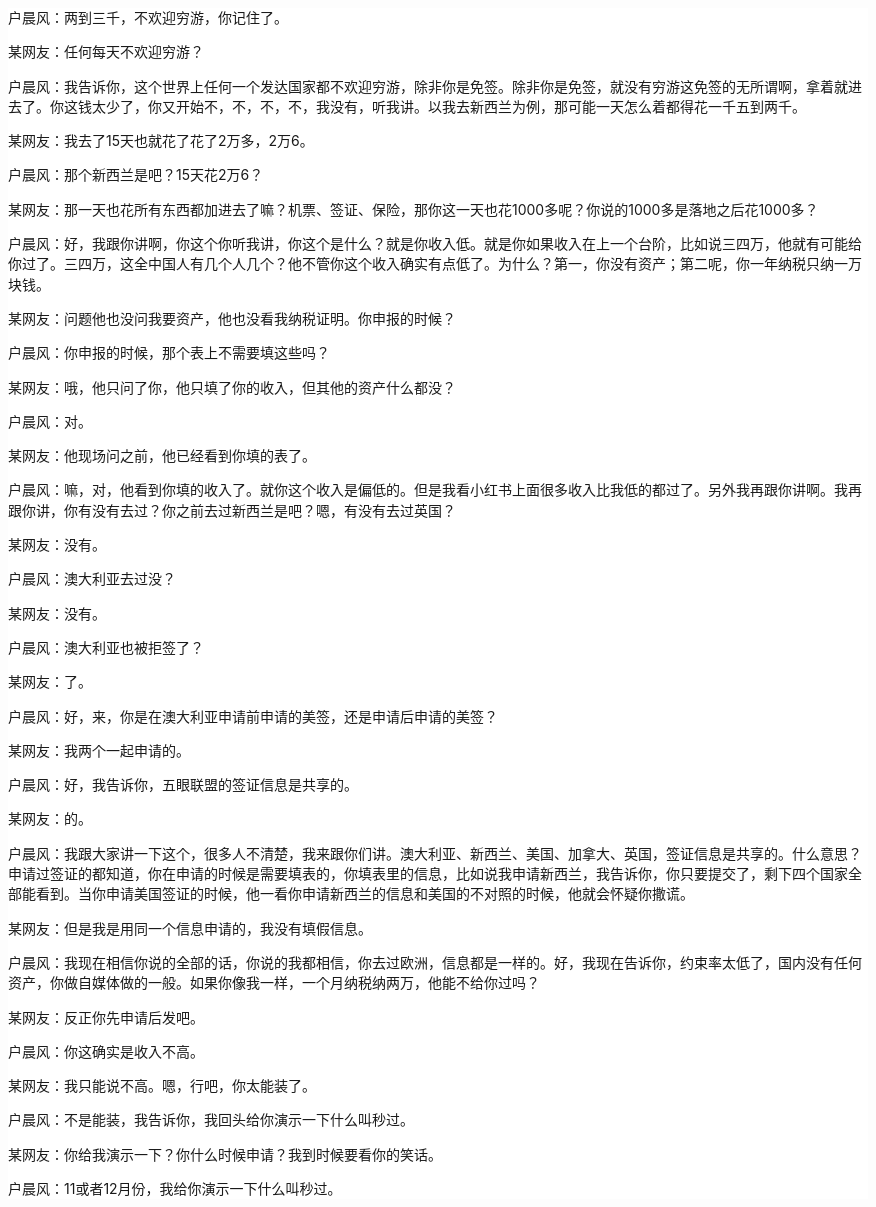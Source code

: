 户晨风：两到三千，不欢迎穷游，你记住了。

某网友：任何每天不欢迎穷游？

户晨风：我告诉你，这个世界上任何一个发达国家都不欢迎穷游，除非你是免签。除非你是免签，就没有穷游这免签的无所谓啊，拿着就进去了。你这钱太少了，你又开始不，不，不，不，我没有，听我讲。以我去新西兰为例，那可能一天怎么着都得花一千五到两千。

某网友：我去了15天也就花了花了2万多，2万6。

户晨风：那个新西兰是吧？15天花2万6？

某网友：那一天也花所有东西都加进去了嘛？机票、签证、保险，那你这一天也花1000多呢？你说的1000多是落地之后花1000多？

户晨风：好，我跟你讲啊，你这个你听我讲，你这个是什么？就是你收入低。就是你如果收入在上一个台阶，比如说三四万，他就有可能给你过了。三四万，这全中国人有几个人几个？他不管你这个收入确实有点低了。为什么？第一，你没有资产；第二呢，你一年纳税只纳一万块钱。

某网友：问题他也没问我要资产，他也没看我纳税证明。你申报的时候？

户晨风：你申报的时候，那个表上不需要填这些吗？

某网友：哦，他只问了你，他只填了你的收入，但其他的资产什么都没？

户晨风：对。

某网友：他现场问之前，他已经看到你填的表了。

户晨风：嘛，对，他看到你填的收入了。就你这个收入是偏低的。但是我看小红书上面很多收入比我低的都过了。另外我再跟你讲啊。我再跟你讲，你有没有去过？你之前去过新西兰是吧？嗯，有没有去过英国？

某网友：没有。

户晨风：澳大利亚去过没？

某网友：没有。

户晨风：澳大利亚也被拒签了？

某网友：了。

户晨风：好，来，你是在澳大利亚申请前申请的美签，还是申请后申请的美签？

某网友：我两个一起申请的。

户晨风：好，我告诉你，五眼联盟的签证信息是共享的。

某网友：的。

户晨风：我跟大家讲一下这个，很多人不清楚，我来跟你们讲。澳大利亚、新西兰、美国、加拿大、英国，签证信息是共享的。什么意思？申请过签证的都知道，你在申请的时候是需要填表的，你填表里的信息，比如说我申请新西兰，我告诉你，你只要提交了，剩下四个国家全部能看到。当你申请美国签证的时候，他一看你申请新西兰的信息和美国的不对照的时候，他就会怀疑你撒谎。

某网友：但是我是用同一个信息申请的，我没有填假信息。

户晨风：我现在相信你说的全部的话，你说的我都相信，你去过欧洲，信息都是一样的。好，我现在告诉你，约束率太低了，国内没有任何资产，你做自媒体做的一般。如果你像我一样，一个月纳税纳两万，他能不给你过吗？

某网友：反正你先申请后发吧。

户晨风：你这确实是收入不高。

某网友：我只能说不高。嗯，行吧，你太能装了。

户晨风：不是能装，我告诉你，我回头给你演示一下什么叫秒过。

某网友：你给我演示一下？你什么时候申请？我到时候要看你的笑话。

户晨风：11或者12月份，我给你演示一下什么叫秒过。
